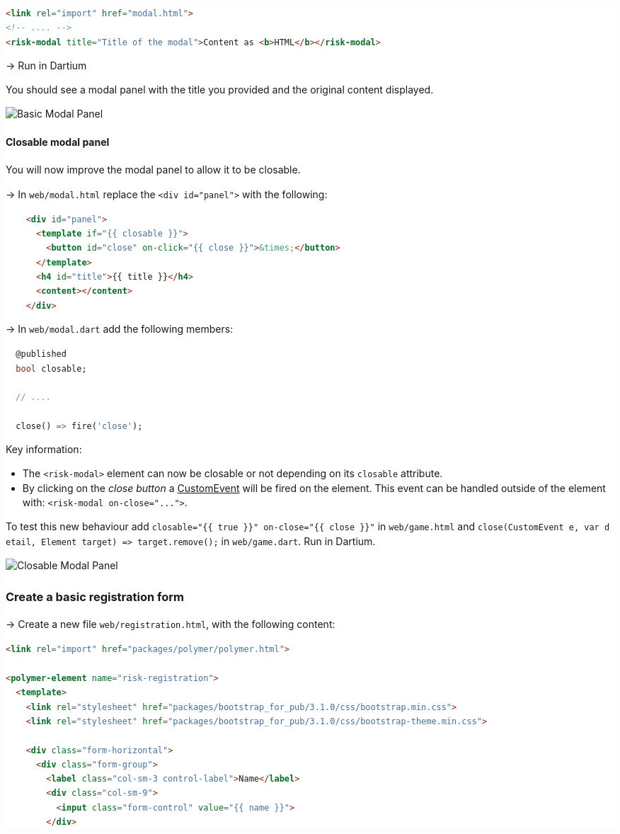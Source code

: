 ```html
<link rel="import" href="modal.html">
<!-- .... -->
<risk-modal title="Title of the modal">Content as <b>HTML</b></risk-modal>
```

&rarr; Run in Dartium

You should see a modal panel with the title you provided and the original content displayed.

![Basic Modal Panel](img/s7-basic-modal.png)

#### Closable modal panel

You will now improve the modal panel to allow it to be closable.

&rarr; In `web/modal.html` replace the `<div id="panel">` with the following:

```html
    <div id="panel">
      <template if="{{ closable }}">
        <button id="close" on-click="{{ close }}">&times;</button>
      </template>
      <h4 id="title">{{ title }}</h4>
      <content></content>
    </div>
```

&rarr; In `web/modal.dart` add the following members:

```dart
  @published
  bool closable;

  // ....

  close() => fire('close');
```

Key information:
* The `<risk-modal>` element can now be closable or not depending on its `closable` attribute.
* By clicking on the _close button_ a [CustomEvent](https://api.dartlang.org/apidocs/channels/stable/dartdoc-viewer/dart-dom-html.CustomEvent) will be fired on the element. This event can be handled outside of the element with: `<risk-modal on-close="...">`.

To test this new behaviour add `closable="{{ true }}" on-close="{{ close }}"` in `web/game.html` and `close(CustomEvent e, var detail, Element target) => target.remove();` in `web/game.dart`. Run in Dartium.

![Closable Modal Panel](img/s7-modal-closable.png)

### Create a basic registration form

&rarr; Create a new file `web/registration.html`, with the following content:

```html
<link rel="import" href="packages/polymer/polymer.html">

<polymer-element name="risk-registration">
  <template>
    <link rel="stylesheet" href="packages/bootstrap_for_pub/3.1.0/css/bootstrap.min.css">
    <link rel="stylesheet" href="packages/bootstrap_for_pub/3.1.0/css/bootstrap-theme.min.css">

    <div class="form-horizontal">
      <div class="form-group">
        <label class="col-sm-3 control-label">Name</label>
        <div class="col-sm-9">
          <input class="form-control" value="{{ name }}">
        </div>
```